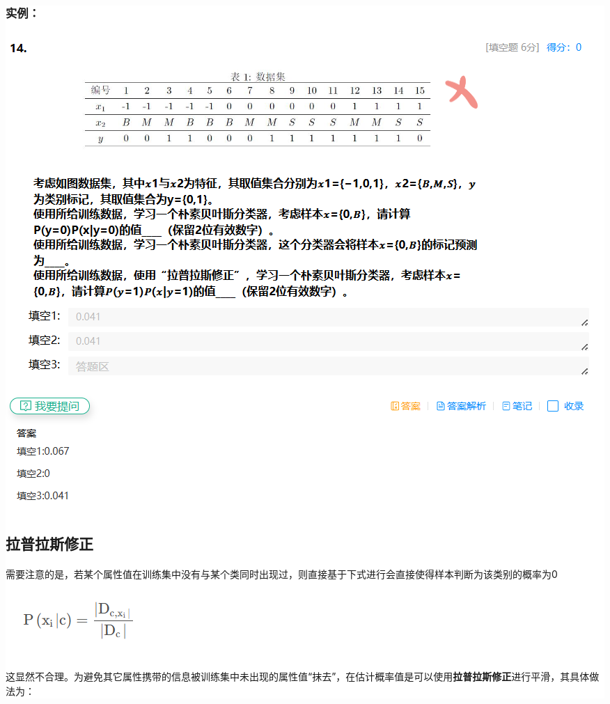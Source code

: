 ### 实例：

![image-20240607152758785](人工智能与机器学习.assets/image-20240607152758785.png)

## 拉普拉斯修正 

​		需要注意的是，若某个属性值在训练集中没有与某个类同时出现过，则直接基于下式进行会直接使得样本判断为该类别的概率为0

![image-20240607163033966](人工智能与机器学习.assets/image-20240607163033966.png)

​		这显然不合理。为避免其它属性携带的信息被训练集中未出现的属性值“抹去”，在估计概率值是可以使用**拉普拉斯修正**进行平滑，其具体做法为：
